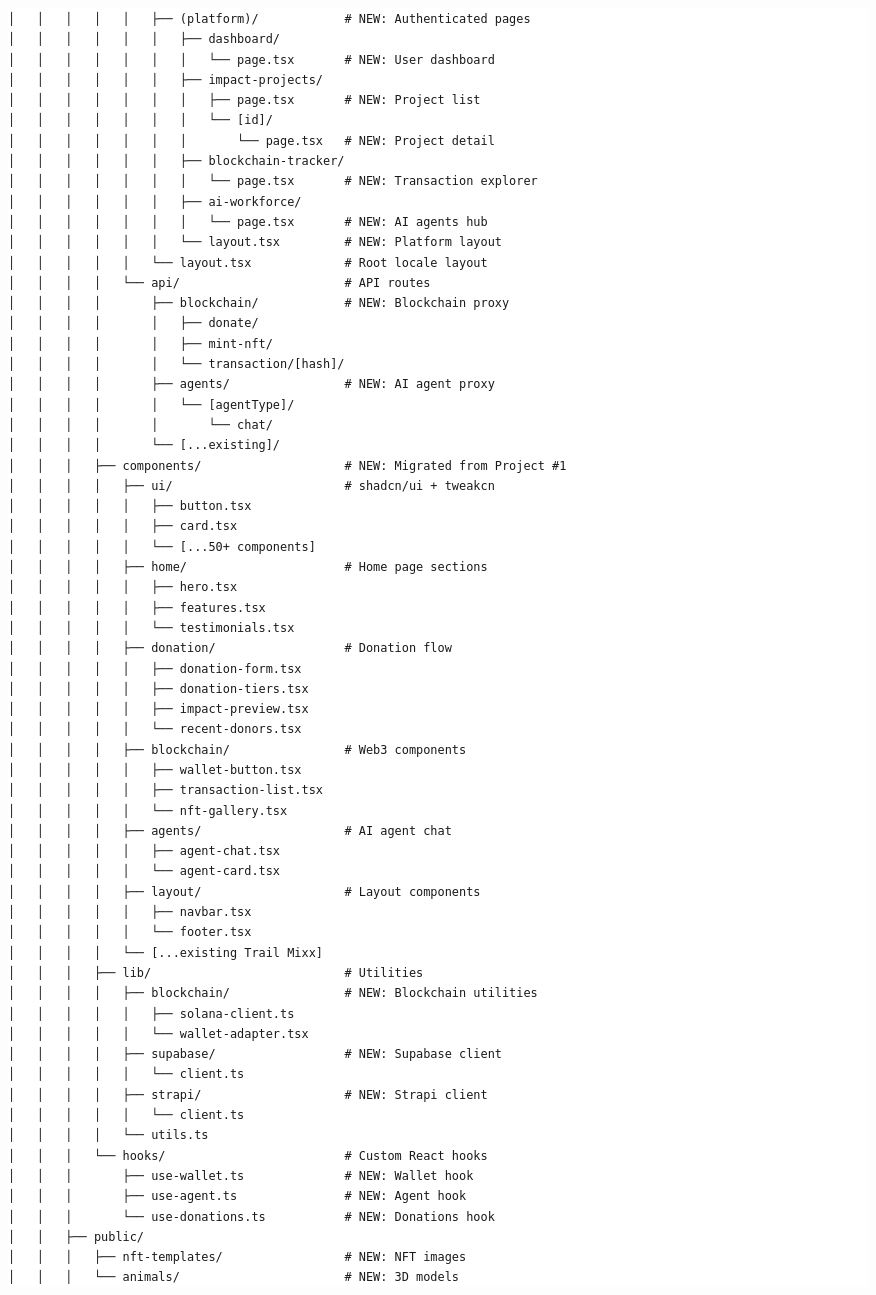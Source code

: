 ```plaintext
│   │   │   │   │   ├── (platform)/            # NEW: Authenticated pages
│   │   │   │   │   │   ├── dashboard/
│   │   │   │   │   │   │   └── page.tsx       # NEW: User dashboard
│   │   │   │   │   │   ├── impact-projects/
│   │   │   │   │   │   │   ├── page.tsx       # NEW: Project list
│   │   │   │   │   │   │   └── [id]/
│   │   │   │   │   │   │       └── page.tsx   # NEW: Project detail
│   │   │   │   │   │   ├── blockchain-tracker/
│   │   │   │   │   │   │   └── page.tsx       # NEW: Transaction explorer
│   │   │   │   │   │   ├── ai-workforce/
│   │   │   │   │   │   │   └── page.tsx       # NEW: AI agents hub
│   │   │   │   │   │   └── layout.tsx         # NEW: Platform layout
│   │   │   │   │   └── layout.tsx             # Root locale layout
│   │   │   │   └── api/                       # API routes
│   │   │   │       ├── blockchain/            # NEW: Blockchain proxy
│   │   │   │       │   ├── donate/
│   │   │   │       │   ├── mint-nft/
│   │   │   │       │   └── transaction/[hash]/
│   │   │   │       ├── agents/                # NEW: AI agent proxy
│   │   │   │       │   └── [agentType]/
│   │   │   │       │       └── chat/
│   │   │   │       └── [...existing]/
│   │   │   ├── components/                    # NEW: Migrated from Project #1
│   │   │   │   ├── ui/                        # shadcn/ui + tweakcn
│   │   │   │   │   ├── button.tsx
│   │   │   │   │   ├── card.tsx
│   │   │   │   │   └── [...50+ components]
│   │   │   │   ├── home/                      # Home page sections
│   │   │   │   │   ├── hero.tsx
│   │   │   │   │   ├── features.tsx
│   │   │   │   │   └── testimonials.tsx
│   │   │   │   ├── donation/                  # Donation flow
│   │   │   │   │   ├── donation-form.tsx
│   │   │   │   │   ├── donation-tiers.tsx
│   │   │   │   │   ├── impact-preview.tsx
│   │   │   │   │   └── recent-donors.tsx
│   │   │   │   ├── blockchain/                # Web3 components
│   │   │   │   │   ├── wallet-button.tsx
│   │   │   │   │   ├── transaction-list.tsx
│   │   │   │   │   └── nft-gallery.tsx
│   │   │   │   ├── agents/                    # AI agent chat
│   │   │   │   │   ├── agent-chat.tsx
│   │   │   │   │   └── agent-card.tsx
│   │   │   │   ├── layout/                    # Layout components
│   │   │   │   │   ├── navbar.tsx
│   │   │   │   │   └── footer.tsx
│   │   │   │   └── [...existing Trail Mixx]
│   │   │   ├── lib/                           # Utilities
│   │   │   │   ├── blockchain/                # NEW: Blockchain utilities
│   │   │   │   │   ├── solana-client.ts
│   │   │   │   │   └── wallet-adapter.tsx
│   │   │   │   ├── supabase/                  # NEW: Supabase client
│   │   │   │   │   └── client.ts
│   │   │   │   ├── strapi/                    # NEW: Strapi client
│   │   │   │   │   └── client.ts
│   │   │   │   └── utils.ts
│   │   │   └── hooks/                         # Custom React hooks
│   │   │       ├── use-wallet.ts              # NEW: Wallet hook
│   │   │       ├── use-agent.ts               # NEW: Agent hook
│   │   │       └── use-donations.ts           # NEW: Donations hook
│   │   ├── public/
│   │   │   ├── nft-templates/                 # NEW: NFT images
│   │   │   └── animals/                       # NEW: 3D models
```